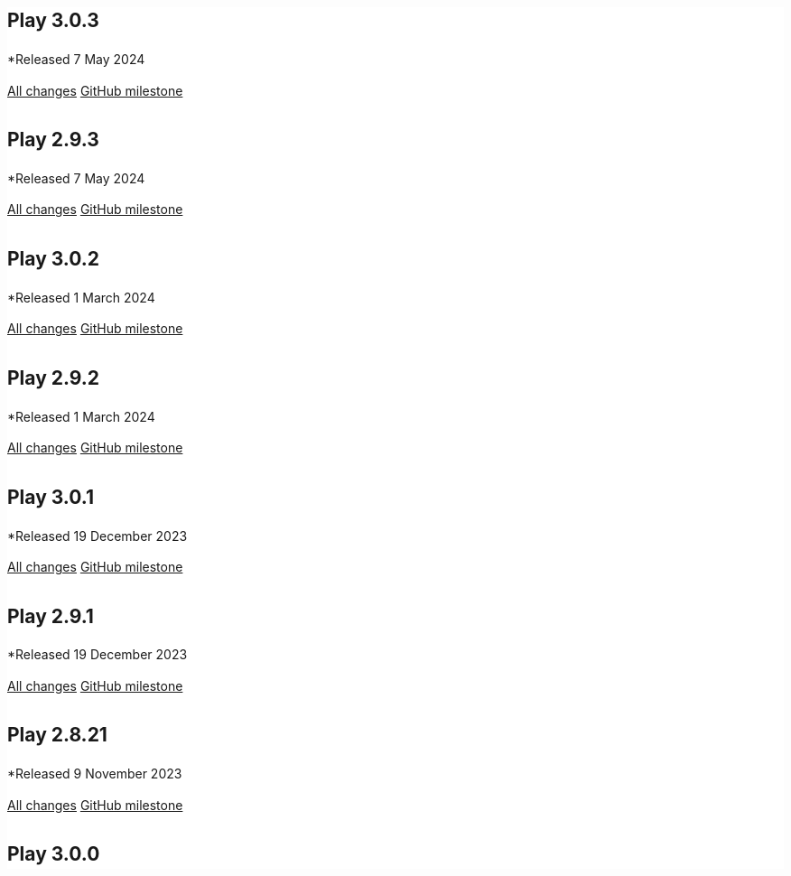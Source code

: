 ## Play 3.0.3

*Released 7 May 2024

[All changes](https://github.com/playframework/playframework/compare/3.0.2...3.0.3/)
[GitHub milestone](https://github.com/playframework/playframework/milestone/133?closed=1)

## Play 2.9.3

*Released 7 May 2024

[All changes](https://github.com/playframework/playframework/compare/2.9.2...2.9.3/)
[GitHub milestone](https://github.com/playframework/playframework/milestone/136?closed=1)

## Play 3.0.2

*Released 1 March 2024

[All changes](https://github.com/playframework/playframework/compare/3.0.1...3.0.2/)
[GitHub milestone](https://github.com/playframework/playframework/milestone/131?closed=1)

## Play 2.9.2

*Released 1 March 2024

[All changes](https://github.com/playframework/playframework/compare/2.9.1...2.9.2/)
[GitHub milestone](https://github.com/playframework/playframework/milestone/134?closed=1)


## Play 3.0.1

*Released 19 December 2023

[All changes](https://github.com/playframework/playframework/compare/3.0.0...3.0.1/)
[GitHub milestone](https://github.com/playframework/playframework/milestone/132?closed=1)

## Play 2.9.1

*Released 19 December 2023

[All changes](https://github.com/playframework/playframework/compare/2.9.0...2.9.1/)
[GitHub milestone](https://github.com/playframework/playframework/milestone/127?closed=1)


## Play 2.8.21

*Released 9 November 2023

[All changes](https://github.com/playframework/playframework/compare/2.8.20...2.8.21/)
[GitHub milestone](https://github.com/playframework/playframework/milestone/128?closed=1)

## Play 3.0.0
